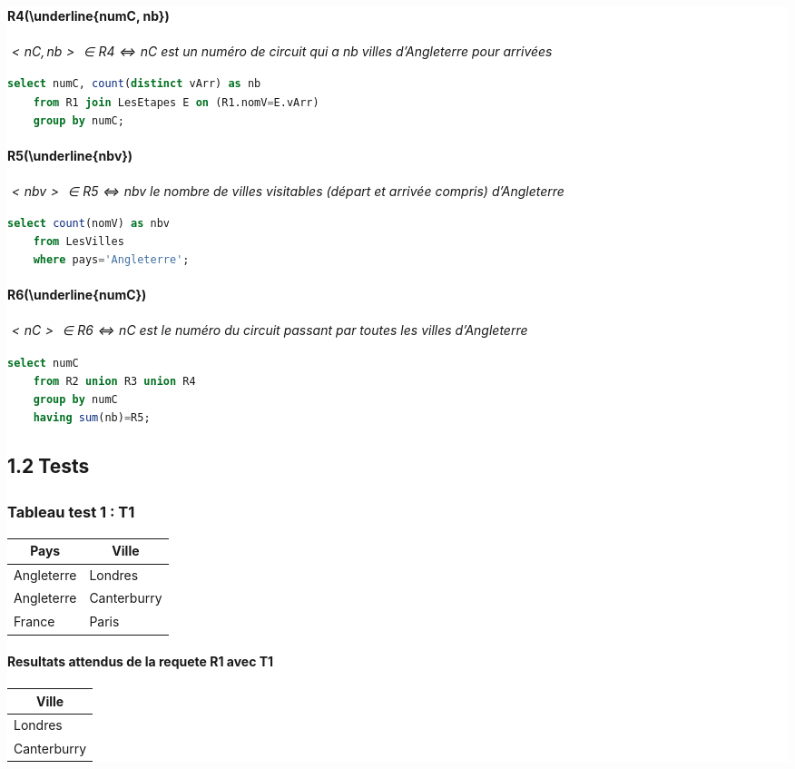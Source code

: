 
#### R4(\underline{numC, nb})

*$< nC, nb > \in R4 \iff \text{nC est un numéro de circuit qui a nb villes d'Angleterre pour arrivées}$*

```SQL
select numC, count(distinct vArr) as nb
	from R1 join LesEtapes E on (R1.nomV=E.vArr)
	group by numC;
```


#### R5(\underline{nbv})

*$< nbv > \in R5 \iff \text{nbv le nombre de villes visitables (départ et arrivée compris) d'Angleterre}$*

```SQL
select count(nomV) as nbv
	from LesVilles
	where pays='Angleterre';
```

#### R6(\underline{numC})

*$< nC > \in R6 \iff \text{nC est le numéro du circuit passant par toutes les villes d'Angleterre}$*


```SQL
select numC
	from R2 union R3 union R4
	group by numC
	having sum(nb)=R5;
```

## 1.2 Tests

### Tableau test 1 : T1


|	Pays		|	Ville 		|
|---------------|---------------|
|Angleterre		| Londres		|
|Angleterre		| Canterburry	|
|France			| Paris 		|

#### Resultats attendus de la requete R1 avec T1

|	Ville		|
|---------------|
| Londres		|
| Canterburry	|
